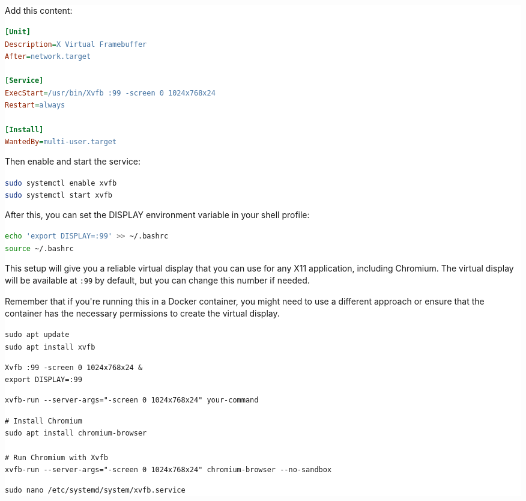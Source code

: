Add this content:
```ini
[Unit]
Description=X Virtual Framebuffer
After=network.target

[Service]
ExecStart=/usr/bin/Xvfb :99 -screen 0 1024x768x24
Restart=always

[Install]
WantedBy=multi-user.target
```

Then enable and start the service:
```bash
sudo systemctl enable xvfb
sudo systemctl start xvfb
```

After this, you can set the DISPLAY environment variable in your shell profile:
```bash
echo 'export DISPLAY=:99' >> ~/.bashrc
source ~/.bashrc
```

This setup will give you a reliable virtual display that you can use for any X11 application, including Chromium. The virtual display will be available at `:99` by default, but you can change this number if needed.

Remember that if you're running this in a Docker container, you might need to use a different approach or ensure that the container has the necessary permissions to create the virtual display.

```shellscript
sudo apt update
sudo apt install xvfb
```

```shellscript
Xvfb :99 -screen 0 1024x768x24 &
export DISPLAY=:99
```

```shellscript
xvfb-run --server-args="-screen 0 1024x768x24" your-command
```

```shellscript
# Install Chromium
sudo apt install chromium-browser

# Run Chromium with Xvfb
xvfb-run --server-args="-screen 0 1024x768x24" chromium-browser --no-sandbox
```

```shellscript
sudo nano /etc/systemd/system/xvfb.service
```
